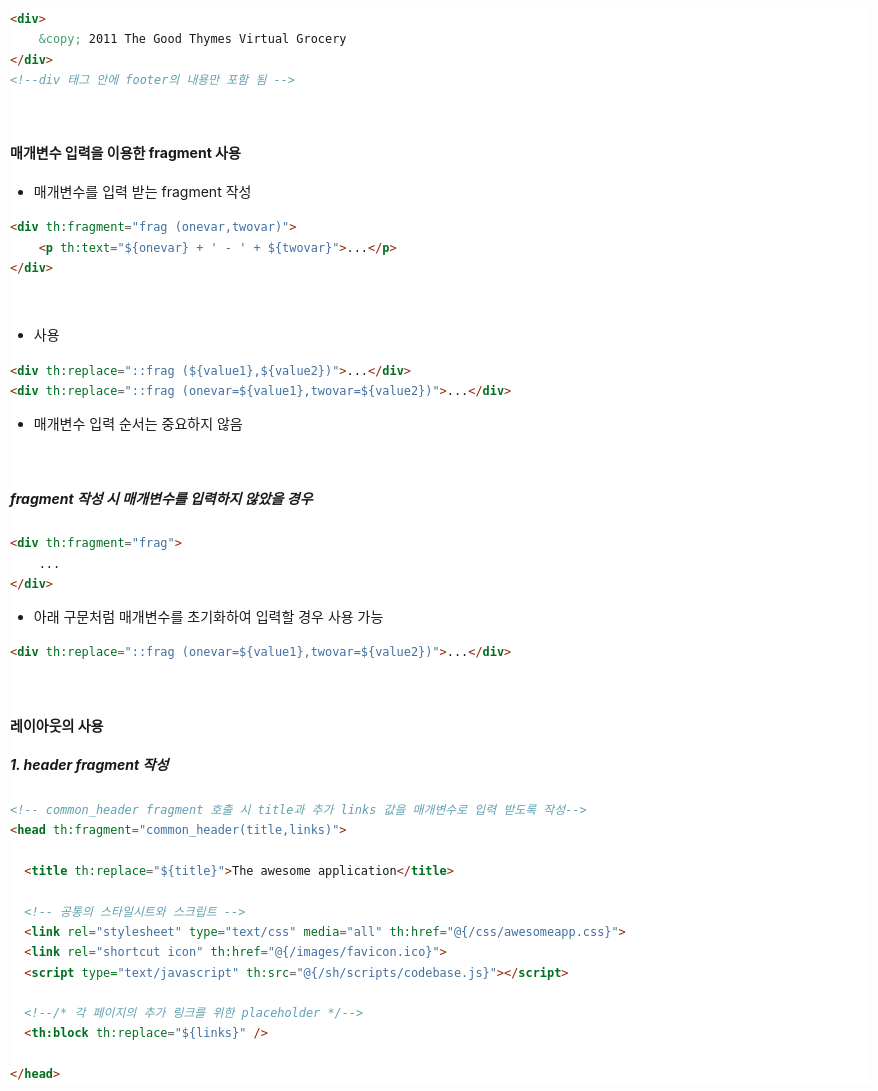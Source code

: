 ```html
<div>
    &copy; 2011 The Good Thymes Virtual Grocery
</div>
<!--div 태그 안에 footer의 내용만 포함 됨 -->
```

<br/>

#### 매개변수 입력을 이용한 fragment 사용

- 매개변수를 입력 받는 fragment 작성

```html
<div th:fragment="frag (onevar,twovar)">
    <p th:text="${onevar} + ' - ' + ${twovar}">...</p>
</div>
```

<br/>

- 사용

```html
<div th:replace="::frag (${value1},${value2})">...</div>
<div th:replace="::frag (onevar=${value1},twovar=${value2})">...</div>
```

- 매개변수 입력 순서는 중요하지 않음

<br/>

##### fragment 작성 시 매개변수를 입력하지 않았을 경우

```html
<div th:fragment="frag">
    ...
</div>
```

- 아래 구문처럼 매개변수를 초기화하여 입력할 경우 사용 가능

```html
<div th:replace="::frag (onevar=${value1},twovar=${value2})">...</div>
```

<br/>

#### 레이아웃의 사용

##### 1. header fragment 작성

```html
<!-- common_header fragment 호출 시 title과 추가 links 값을 매개변수로 입력 받도록 작성-->
<head th:fragment="common_header(title,links)">

  <title th:replace="${title}">The awesome application</title>

  <!-- 공통의 스타일시트와 스크립트 -->
  <link rel="stylesheet" type="text/css" media="all" th:href="@{/css/awesomeapp.css}">
  <link rel="shortcut icon" th:href="@{/images/favicon.ico}">
  <script type="text/javascript" th:src="@{/sh/scripts/codebase.js}"></script>

  <!--/* 각 페이지의 추가 링크를 위한 placeholder */-->
  <th:block th:replace="${links}" />

</head>
```

